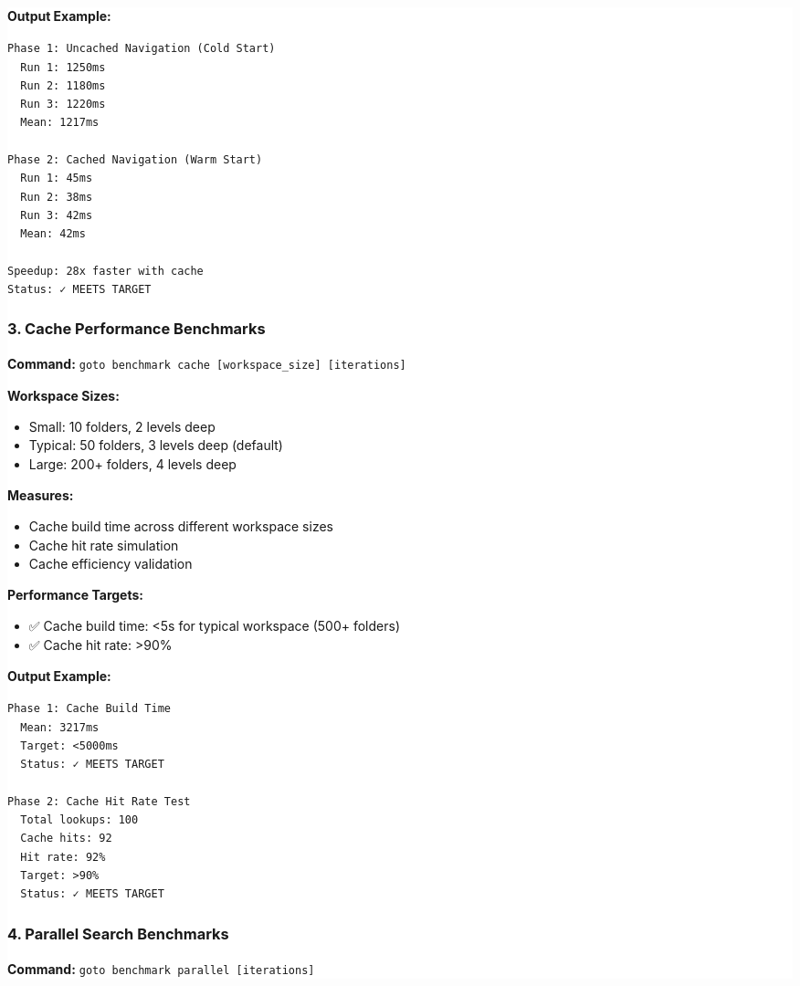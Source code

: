 **Output Example:**
```
Phase 1: Uncached Navigation (Cold Start)
  Run 1: 1250ms
  Run 2: 1180ms
  Run 3: 1220ms
  Mean: 1217ms

Phase 2: Cached Navigation (Warm Start)
  Run 1: 45ms
  Run 2: 38ms
  Run 3: 42ms
  Mean: 42ms

Speedup: 28x faster with cache
Status: ✓ MEETS TARGET
```

### 3. Cache Performance Benchmarks

**Command:** `goto benchmark cache [workspace_size] [iterations]`

**Workspace Sizes:**
- Small: 10 folders, 2 levels deep
- Typical: 50 folders, 3 levels deep (default)
- Large: 200+ folders, 4 levels deep

**Measures:**
- Cache build time across different workspace sizes
- Cache hit rate simulation
- Cache efficiency validation

**Performance Targets:**
- ✅ Cache build time: <5s for typical workspace (500+ folders)
- ✅ Cache hit rate: >90%

**Output Example:**
```
Phase 1: Cache Build Time
  Mean: 3217ms
  Target: <5000ms
  Status: ✓ MEETS TARGET

Phase 2: Cache Hit Rate Test
  Total lookups: 100
  Cache hits: 92
  Hit rate: 92%
  Target: >90%
  Status: ✓ MEETS TARGET
```

### 4. Parallel Search Benchmarks

**Command:** `goto benchmark parallel [iterations]`
